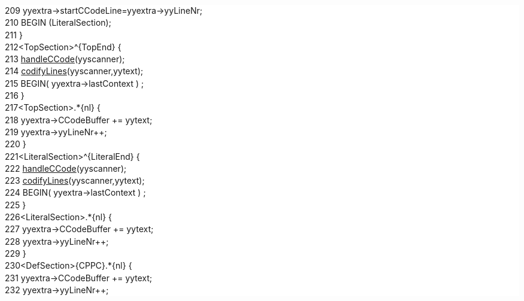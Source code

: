 <div class="doxyCodeLine"><span class="doxyLineNumber">209</span><span class="doxyLineContent"><span class="doxyHighlight">                           yyextra-&gt;startCCodeLine=yyextra-&gt;yyLineNr;</span></span></div>
<div class="doxyCodeLine"><span class="doxyLineNumber">210</span><span class="doxyLineContent"><span class="doxyHighlight">                           BEGIN (LiteralSection);</span></span></div>
<div class="doxyCodeLine"><span class="doxyLineNumber">211</span><span class="doxyLineContent"><span class="doxyHighlight">                         }</span></span></div>
<div class="doxyCodeLine"><span class="doxyLineNumber">212</span><span class="doxyLineContent"><span class="doxyHighlightStringLiteral">&lt;TopSection&gt;^{TopEnd}</span><span class="doxyHighlight">    {</span></span></div>
<div class="doxyCodeLine"><span class="doxyLineNumber">213</span><span class="doxyLineContent"><span class="doxyHighlight">                           <a href="#a8705bc1723465f2c8a5b4f3ed6ef79f8">handleCCode</a>(yyscanner);</span></span></div>
<div class="doxyCodeLine"><span class="doxyLineNumber">214</span><span class="doxyLineContent"><span class="doxyHighlight">                           <a href="/web-doxygen/docs/api/files/src/code-l/#a48a235cba4770aa3c63e252304f8b10f">codifyLines</a>(yyscanner,yytext);</span></span></div>
<div class="doxyCodeLine"><span class="doxyLineNumber">215</span><span class="doxyLineContent"><span class="doxyHighlight">                           BEGIN( yyextra-&gt;lastContext ) ;</span></span></div>
<div class="doxyCodeLine"><span class="doxyLineNumber">216</span><span class="doxyLineContent"><span class="doxyHighlight">                         }</span></span></div>
<div class="doxyCodeLine"><span class="doxyLineNumber">217</span><span class="doxyLineContent"><span class="doxyHighlightStringLiteral">&lt;TopSection&gt;.*{nl}</span><span class="doxyHighlight">       {</span></span></div>
<div class="doxyCodeLine"><span class="doxyLineNumber">218</span><span class="doxyLineContent"><span class="doxyHighlight">                           yyextra-&gt;CCodeBuffer += yytext;</span></span></div>
<div class="doxyCodeLine"><span class="doxyLineNumber">219</span><span class="doxyLineContent"><span class="doxyHighlight">                           yyextra-&gt;yyLineNr++;</span></span></div>
<div class="doxyCodeLine"><span class="doxyLineNumber">220</span><span class="doxyLineContent"><span class="doxyHighlight">                         }</span></span></div>
<div class="doxyCodeLine"><span class="doxyLineNumber">221</span><span class="doxyLineContent"><span class="doxyHighlightStringLiteral">&lt;LiteralSection&gt;^{LiteralEnd}</span><span class="doxyHighlight">     {</span></span></div>
<div class="doxyCodeLine"><span class="doxyLineNumber">222</span><span class="doxyLineContent"><span class="doxyHighlight">                           <a href="#a8705bc1723465f2c8a5b4f3ed6ef79f8">handleCCode</a>(yyscanner);</span></span></div>
<div class="doxyCodeLine"><span class="doxyLineNumber">223</span><span class="doxyLineContent"><span class="doxyHighlight">                           <a href="/web-doxygen/docs/api/files/src/code-l/#a48a235cba4770aa3c63e252304f8b10f">codifyLines</a>(yyscanner,yytext);</span></span></div>
<div class="doxyCodeLine"><span class="doxyLineNumber">224</span><span class="doxyLineContent"><span class="doxyHighlight">                           BEGIN( yyextra-&gt;lastContext ) ;</span></span></div>
<div class="doxyCodeLine"><span class="doxyLineNumber">225</span><span class="doxyLineContent"><span class="doxyHighlight">                         }</span></span></div>
<div class="doxyCodeLine"><span class="doxyLineNumber">226</span><span class="doxyLineContent"><span class="doxyHighlightStringLiteral">&lt;LiteralSection&gt;.*{nl}</span><span class="doxyHighlight">   {</span></span></div>
<div class="doxyCodeLine"><span class="doxyLineNumber">227</span><span class="doxyLineContent"><span class="doxyHighlight">                           yyextra-&gt;CCodeBuffer += yytext;</span></span></div>
<div class="doxyCodeLine"><span class="doxyLineNumber">228</span><span class="doxyLineContent"><span class="doxyHighlight">                           yyextra-&gt;yyLineNr++;</span></span></div>
<div class="doxyCodeLine"><span class="doxyLineNumber">229</span><span class="doxyLineContent"><span class="doxyHighlight">                         }</span></span></div>
<div class="doxyCodeLine"><span class="doxyLineNumber">230</span><span class="doxyLineContent"><span class="doxyHighlightStringLiteral">&lt;DefSection&gt;{CPPC}.*{nl}</span><span class="doxyHighlight">   {</span></span></div>
<div class="doxyCodeLine"><span class="doxyLineNumber">231</span><span class="doxyLineContent"><span class="doxyHighlight">                           yyextra-&gt;CCodeBuffer += yytext;</span></span></div>
<div class="doxyCodeLine"><span class="doxyLineNumber">232</span><span class="doxyLineContent"><span class="doxyHighlight">                           yyextra-&gt;yyLineNr++;</span></span></div>